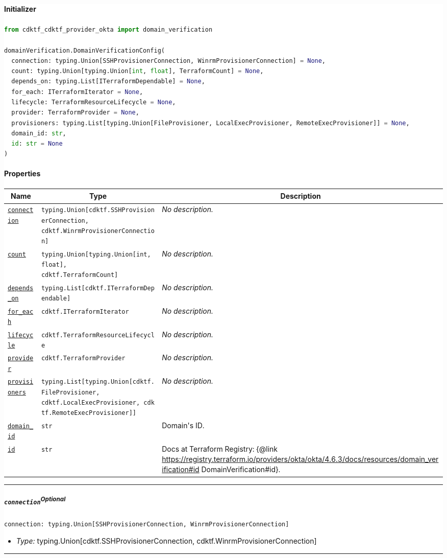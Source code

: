 #### Initializer <a name="Initializer" id="@cdktf/provider-okta.domainVerification.DomainVerificationConfig.Initializer"></a>

```python
from cdktf_cdktf_provider_okta import domain_verification

domainVerification.DomainVerificationConfig(
  connection: typing.Union[SSHProvisionerConnection, WinrmProvisionerConnection] = None,
  count: typing.Union[typing.Union[int, float], TerraformCount] = None,
  depends_on: typing.List[ITerraformDependable] = None,
  for_each: ITerraformIterator = None,
  lifecycle: TerraformResourceLifecycle = None,
  provider: TerraformProvider = None,
  provisioners: typing.List[typing.Union[FileProvisioner, LocalExecProvisioner, RemoteExecProvisioner]] = None,
  domain_id: str,
  id: str = None
)
```

#### Properties <a name="Properties" id="Properties"></a>

| **Name** | **Type** | **Description** |
| --- | --- | --- |
| <code><a href="#@cdktf/provider-okta.domainVerification.DomainVerificationConfig.property.connection">connection</a></code> | <code>typing.Union[cdktf.SSHProvisionerConnection, cdktf.WinrmProvisionerConnection]</code> | *No description.* |
| <code><a href="#@cdktf/provider-okta.domainVerification.DomainVerificationConfig.property.count">count</a></code> | <code>typing.Union[typing.Union[int, float], cdktf.TerraformCount]</code> | *No description.* |
| <code><a href="#@cdktf/provider-okta.domainVerification.DomainVerificationConfig.property.dependsOn">depends_on</a></code> | <code>typing.List[cdktf.ITerraformDependable]</code> | *No description.* |
| <code><a href="#@cdktf/provider-okta.domainVerification.DomainVerificationConfig.property.forEach">for_each</a></code> | <code>cdktf.ITerraformIterator</code> | *No description.* |
| <code><a href="#@cdktf/provider-okta.domainVerification.DomainVerificationConfig.property.lifecycle">lifecycle</a></code> | <code>cdktf.TerraformResourceLifecycle</code> | *No description.* |
| <code><a href="#@cdktf/provider-okta.domainVerification.DomainVerificationConfig.property.provider">provider</a></code> | <code>cdktf.TerraformProvider</code> | *No description.* |
| <code><a href="#@cdktf/provider-okta.domainVerification.DomainVerificationConfig.property.provisioners">provisioners</a></code> | <code>typing.List[typing.Union[cdktf.FileProvisioner, cdktf.LocalExecProvisioner, cdktf.RemoteExecProvisioner]]</code> | *No description.* |
| <code><a href="#@cdktf/provider-okta.domainVerification.DomainVerificationConfig.property.domainId">domain_id</a></code> | <code>str</code> | Domain's ID. |
| <code><a href="#@cdktf/provider-okta.domainVerification.DomainVerificationConfig.property.id">id</a></code> | <code>str</code> | Docs at Terraform Registry: {@link https://registry.terraform.io/providers/okta/okta/4.6.3/docs/resources/domain_verification#id DomainVerification#id}. |

---

##### `connection`<sup>Optional</sup> <a name="connection" id="@cdktf/provider-okta.domainVerification.DomainVerificationConfig.property.connection"></a>

```python
connection: typing.Union[SSHProvisionerConnection, WinrmProvisionerConnection]
```

- *Type:* typing.Union[cdktf.SSHProvisionerConnection, cdktf.WinrmProvisionerConnection]

---
